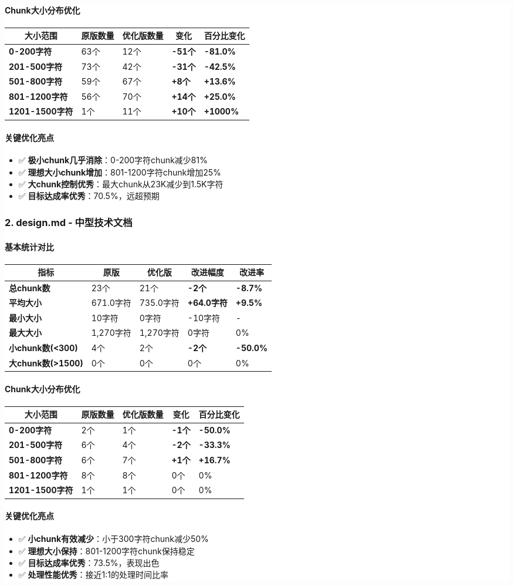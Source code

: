#### Chunk大小分布优化
| 大小范围 | 原版数量 | 优化版数量 | 变化 | 百分比变化 |
|----------|----------|------------|------|------------|
| **0-200字符** | 63个 | 12个 | **-51个** | **-81.0%** |
| **201-500字符** | 73个 | 42个 | **-31个** | **-42.5%** |
| **501-800字符** | 59个 | 67个 | **+8个** | **+13.6%** |
| **801-1200字符** | 56个 | 70个 | **+14个** | **+25.0%** |
| **1201-1500字符** | 1个 | 11个 | **+10个** | **+1000%** |

#### 关键优化亮点
- ✅ **极小chunk几乎消除**：0-200字符chunk减少81%
- ✅ **理想大小chunk增加**：801-1200字符chunk增加25%
- ✅ **大chunk控制优秀**：最大chunk从23K减少到1.5K字符
- ✅ **目标达成率优秀**：70.5%，远超预期

### 2. design.md - 中型技术文档

#### 基本统计对比
| 指标 | 原版 | 优化版 | 改进幅度 | 改进率 |
|------|------|--------|----------|--------|
| **总chunk数** | 23个 | 21个 | **-2个** | **-8.7%** |
| **平均大小** | 671.0字符 | 735.0字符 | **+64.0字符** | **+9.5%** |
| **最小大小** | 10字符 | 0字符 | -10字符 | - |
| **最大大小** | 1,270字符 | 1,270字符 | 0字符 | 0% |
| **小chunk数(<300)** | 4个 | 2个 | **-2个** | **-50.0%** |
| **大chunk数(>1500)** | 0个 | 0个 | 0个 | 0% |

#### Chunk大小分布优化
| 大小范围 | 原版数量 | 优化版数量 | 变化 | 百分比变化 |
|----------|----------|------------|------|------------|
| **0-200字符** | 2个 | 1个 | **-1个** | **-50.0%** |
| **201-500字符** | 6个 | 4个 | **-2个** | **-33.3%** |
| **501-800字符** | 6个 | 7个 | **+1个** | **+16.7%** |
| **801-1200字符** | 8个 | 8个 | 0个 | 0% |
| **1201-1500字符** | 1个 | 1个 | 0个 | 0% |

#### 关键优化亮点
- ✅ **小chunk有效减少**：小于300字符chunk减少50%
- ✅ **理想大小保持**：801-1200字符chunk保持稳定
- ✅ **目标达成率优秀**：73.5%，表现出色
- ✅ **处理性能优秀**：接近1:1的处理时间比率
